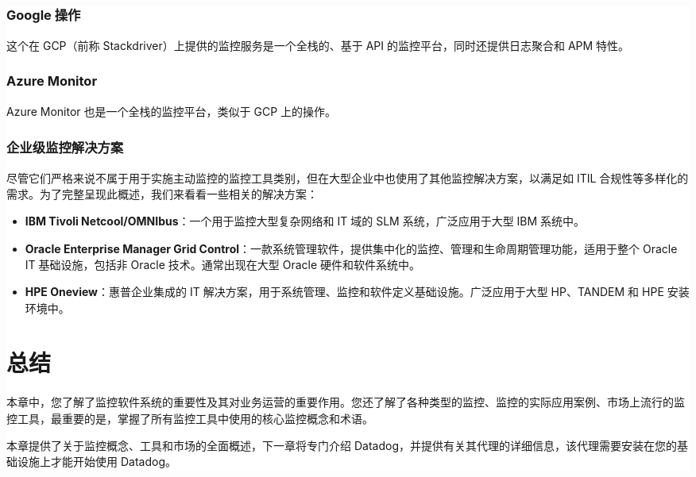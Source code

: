 ### Google 操作

这个在 GCP（前称 Stackdriver）上提供的监控服务是一个全栈的、基于 API 的监控平台，同时还提供日志聚合和 APM 特性。

### Azure Monitor

Azure Monitor 也是一个全栈的监控平台，类似于 GCP 上的操作。

### 企业级监控解决方案

尽管它们严格来说不属于用于实施主动监控的监控工具类别，但在大型企业中也使用了其他监控解决方案，以满足如 ITIL 合规性等多样化的需求。为了完整呈现此概述，我们来看看一些相关的解决方案：

+   **IBM Tivoli Netcool/OMNIbus**：一个用于监控大型复杂网络和 IT 域的 SLM 系统，广泛应用于大型 IBM 系统中。

+   **Oracle Enterprise Manager Grid Control**：一款系统管理软件，提供集中化的监控、管理和生命周期管理功能，适用于整个 Oracle IT 基础设施，包括非 Oracle 技术。通常出现在大型 Oracle 硬件和软件系统中。

+   **HPE Oneview**：惠普企业集成的 IT 解决方案，用于系统管理、监控和软件定义基础设施。广泛应用于大型 HP、TANDEM 和 HPE 安装环境中。

# 总结

本章中，您了解了监控软件系统的重要性及其对业务运营的重要作用。您还了解了各种类型的监控、监控的实际应用案例、市场上流行的监控工具，最重要的是，掌握了所有监控工具中使用的核心监控概念和术语。

本章提供了关于监控概念、工具和市场的全面概述，下一章将专门介绍 Datadog，并提供有关其代理的详细信息，该代理需要安装在您的基础设施上才能开始使用 Datadog。
